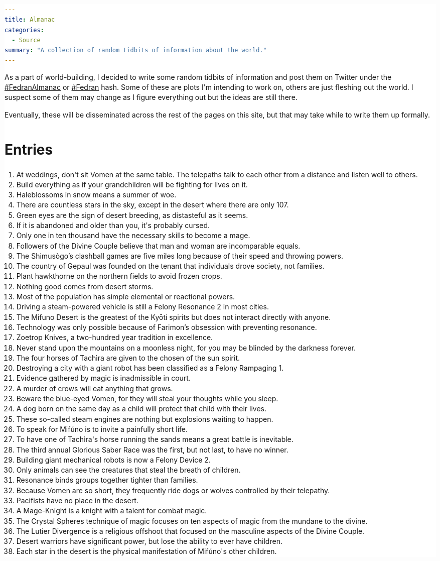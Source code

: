 ```yaml
---
title: Almanac
categories:
  - Source
summary: "A collection of random tidbits of information about the world."
---
```


As a part of world-building, I decided to write some random tidbits of information and post them on Twitter under the [#FedranAlmanac](https://twitter.com/search?q=%23FedranAlmanac&src=typd) or [#Fedran](https://twitter.com/search?q=%23Fedran&src=typd) hash. Some of these are plots I'm intending to work on, others are just fleshing out the world. I suspect some of them may change as I figure everything out but the ideas are still there.

Eventually, these will be disseminated across the rest of the pages on this site, but that may take while to write them up formally.

# Entries

1. At weddings, don't sit Vomen at the same table. The telepaths talk to each other from a distance and listen well to others.
1. Build everything as if your grandchildren will be fighting for lives on it.
1. Haleblossoms in snow means a summer of woe.
1. There are countless stars in the sky, except in the desert where there are only 107.
1. Green eyes are the sign of desert breeding, as distasteful as it seems.
1. If it is abandoned and older than you, it's probably cursed.
1. Only one in ten thousand have the necessary skills to become a mage.
1. Followers of the Divine Couple believe that man and woman are incomparable equals.
1. The Shimusògo’s clashball games are five miles long because of their speed and throwing powers. 
1. The country of Gepaul was founded on the tenant that individuals drove society, not families.
1. Plant hawkthorne on the northern fields to avoid frozen crops.
1. Nothing good comes from desert storms.
1. Most of the population has simple elemental or reactional powers.
1. Driving a steam-powered vehicle is still a Felony Resonance 2 in most cities.
1. The Mifuno Desert is the greatest of the Kyōti spirits but does not interact directly with anyone.
1. Technology was only possible because of Farimon’s obsession with preventing resonance.
1. Zoetrop Knives, a two-hundred year tradition in excellence.
1. Never stand upon the mountains on a moonless night, for you may be blinded by the darkness forever.
1. The four horses of Tachìra are given to the chosen of the sun spirit.
1. Destroying a city with a giant robot has been classified as a Felony Rampaging 1.
1. Evidence gathered by magic is inadmissible in court.
1. A murder of crows will eat anything that grows.
1. Beware the blue-eyed Vomen, for they will steal your thoughts while you sleep.
1. A dog born on the same day as a child will protect that child with their lives.
1. These so-called steam engines are nothing but explosions waiting to happen.
1. To speak for Mifúno is to invite a painfully short life.
1. To have one of Tachìra's horse running the sands means a great battle is inevitable.
1. The third annual Glorious Saber Race was the first, but not last, to have no winner.
1. Building giant mechanical robots is now a Felony Device 2.
1. Only animals can see the creatures that steal the breath of children.
1. Resonance binds groups together tighter than families.
1. Because Vomen are so short, they frequently ride dogs or wolves controlled by their telepathy.
1. Pacifists have no place in the desert.
1. A Mage-Knight is a knight with a talent for combat magic.
1. The Crystal Spheres technique of magic focuses on ten aspects of magic from the mundane to the divine.
1. The Lutier Divergence is a religious offshoot that focused on the masculine aspects of the Divine Couple.
1. Desert warriors have significant power, but lose the ability to ever have children.
1. Each star in the desert is the physical manifestation of Mifúno's other children.